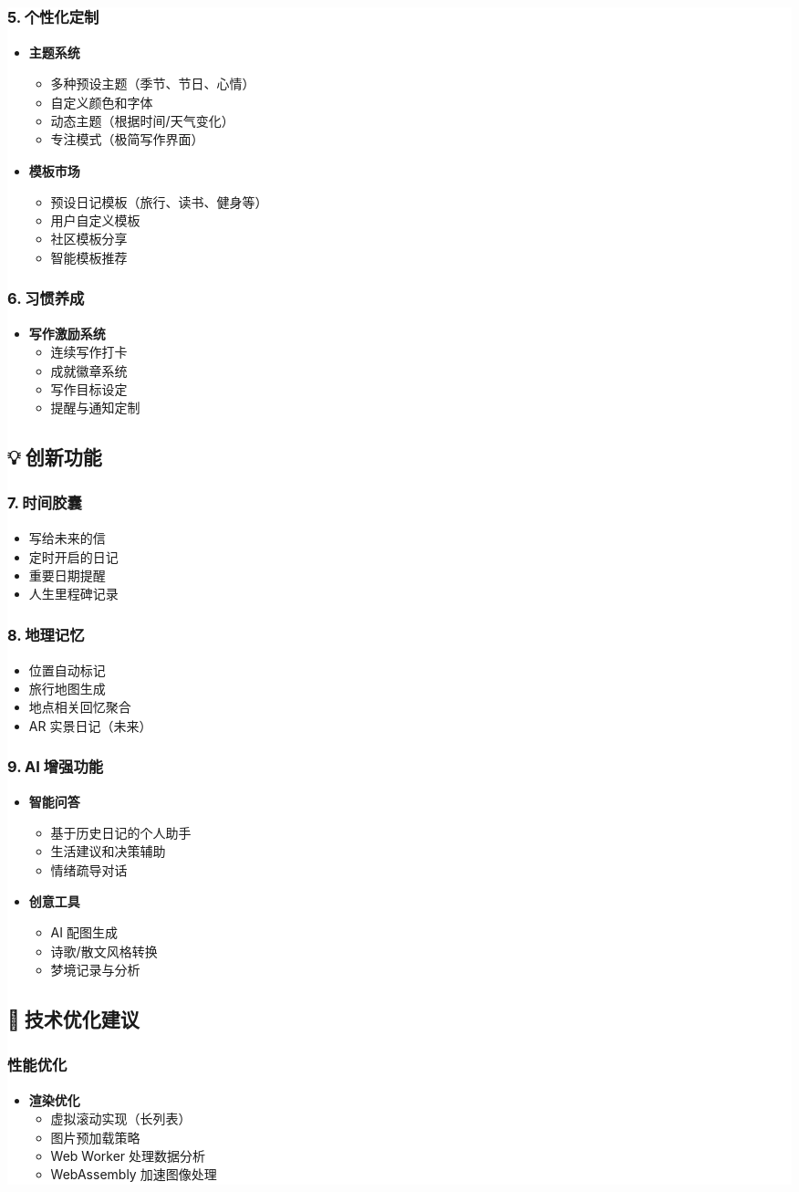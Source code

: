 ### 5. 个性化定制
- **主题系统**
  - 多种预设主题（季节、节日、心情）
  - 自定义颜色和字体
  - 动态主题（根据时间/天气变化）
  - 专注模式（极简写作界面）

- **模板市场**
  - 预设日记模板（旅行、读书、健身等）
  - 用户自定义模板
  - 社区模板分享
  - 智能模板推荐

### 6. 习惯养成
- **写作激励系统**
  - 连续写作打卡
  - 成就徽章系统
  - 写作目标设定
  - 提醒与通知定制

## 💡 创新功能

### 7. 时间胶囊
- 写给未来的信
- 定时开启的日记
- 重要日期提醒
- 人生里程碑记录

### 8. 地理记忆
- 位置自动标记
- 旅行地图生成
- 地点相关回忆聚合
- AR 实景日记（未来）

### 9. AI 增强功能
- **智能问答**
  - 基于历史日记的个人助手
  - 生活建议和决策辅助
  - 情绪疏导对话

- **创意工具**
  - AI 配图生成
  - 诗歌/散文风格转换
  - 梦境记录与分析

## 🔧 技术优化建议

### 性能优化
- **渲染优化**
  - 虚拟滚动实现（长列表）
  - 图片预加载策略
  - Web Worker 处理数据分析
  - WebAssembly 加速图像处理
